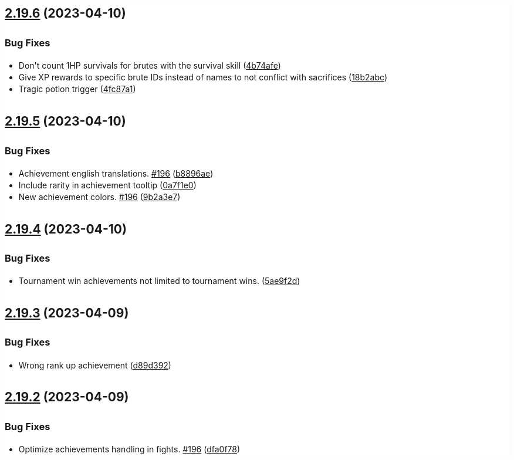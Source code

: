 ## [2.19.6](https://github.com/Zenoo/labrute/compare/labrute-v2.19.5...labrute-v2.19.6) (2023-04-10)


### Bug Fixes

* Don't count 1HP survivals for brutes with the survival skill ([4b74afe](https://github.com/Zenoo/labrute/commit/4b74afef131d2f1770f4e8c00306cacbfec40634))
* Give XP rewards to specific brute IDs instead of names to not conflict with sacrifices ([18b2abc](https://github.com/Zenoo/labrute/commit/18b2abcc0a1a05503090f3c49d8067f167e2238f))
* Tragic potion trigger ([4fc87a1](https://github.com/Zenoo/labrute/commit/4fc87a1fc92bd1b7b31584159897ab3a3611085f))

## [2.19.5](https://github.com/Zenoo/labrute/compare/labrute-v2.19.4...labrute-v2.19.5) (2023-04-10)


### Bug Fixes

* Achievement english translations. [#196](https://github.com/Zenoo/labrute/issues/196) ([b8896ae](https://github.com/Zenoo/labrute/commit/b8896aeaa65bea60915d9b43e1e66ee9cab1e510))
* Include rarity in achievement tooltip ([0a7f1e0](https://github.com/Zenoo/labrute/commit/0a7f1e085282d086308daa5cfb9702cef116ba84))
* New achievement colors. [#196](https://github.com/Zenoo/labrute/issues/196) ([9b2a3e7](https://github.com/Zenoo/labrute/commit/9b2a3e75c3bcf92bf879122b9d837c3646d306ac))

## [2.19.4](https://github.com/Zenoo/labrute/compare/labrute-v2.19.3...labrute-v2.19.4) (2023-04-10)


### Bug Fixes

* Tournament win achievements not limited to tournament wins. ([5ae9f2d](https://github.com/Zenoo/labrute/commit/5ae9f2db0c153fc1b2a931857d5634be3409fb30))

## [2.19.3](https://github.com/Zenoo/labrute/compare/labrute-v2.19.2...labrute-v2.19.3) (2023-04-09)


### Bug Fixes

* Wrong rank up achievement ([d89d392](https://github.com/Zenoo/labrute/commit/d89d392687495f24957e243392d3d55e28c281e8))

## [2.19.2](https://github.com/Zenoo/labrute/compare/labrute-v2.19.1...labrute-v2.19.2) (2023-04-09)


### Bug Fixes

* Optimize achievements handling in fights. [#196](https://github.com/Zenoo/labrute/issues/196) ([dfa0f78](https://github.com/Zenoo/labrute/commit/dfa0f7813eb706cb3918f7ec31a11e20b0e91f29))

